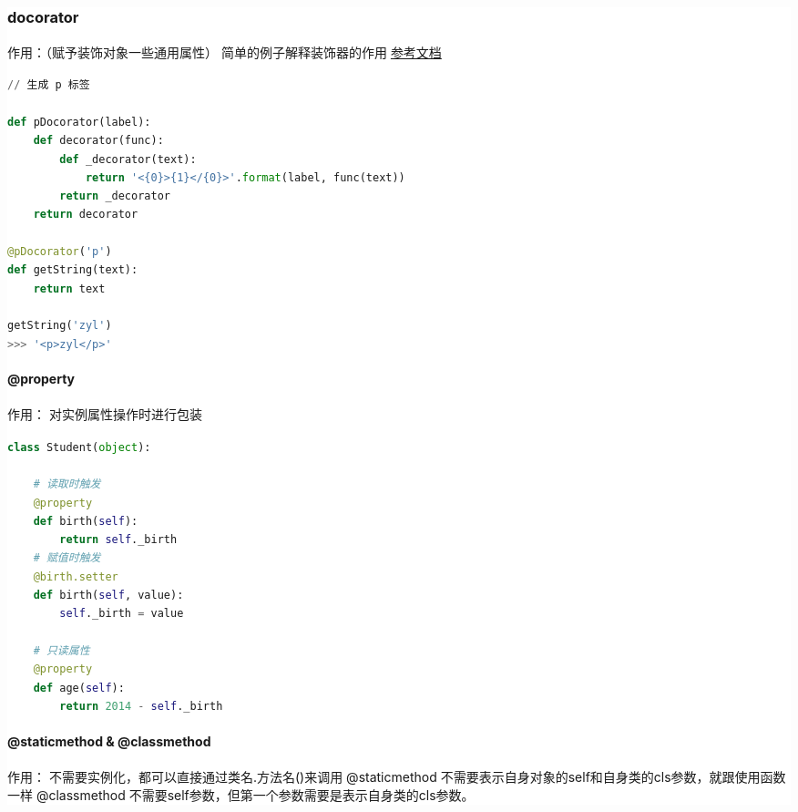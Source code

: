     
### docorator

作用：（赋予装饰对象一些通用属性）
简单的例子解释装饰器的作用
[参考文档](https://www.cnblogs.com/Jerry-Chou/archive/2012/05/23/python-decorator-explain.html)

```python
// 生成 p 标签

def pDocorator(label):
    def decorator(func):
        def _decorator(text):
            return '<{0}>{1}</{0}>'.format(label, func(text))
        return _decorator
    return decorator

@pDocorator('p')
def getString(text):
    return text

getString('zyl')
>>> '<p>zyl</p>'

```

#### @property

作用： 对实例属性操作时进行包装

```python
class Student(object):

    # 读取时触发
    @property
    def birth(self):
        return self._birth
    # 赋值时触发
    @birth.setter 
    def birth(self, value): 
        self._birth = value

    # 只读属性
    @property  
    def age(self):
        return 2014 - self._birth
```

#### @staticmethod & @classmethod

作用： 不需要实例化，都可以直接通过类名.方法名()来调用
@staticmethod 不需要表示自身对象的self和自身类的cls参数，就跟使用函数一样
@classmethod 不需要self参数，但第一个参数需要是表示自身类的cls参数。
